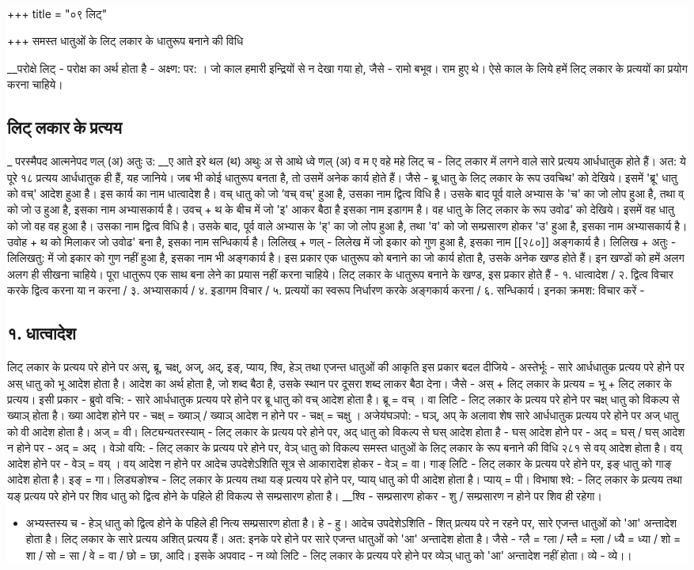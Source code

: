 +++
title = "०९ लिट्"

+++
समस्त धातुओं के लिट् लकार के धातुरूप बनाने की विधि

__परोक्षे लिट् - परोक्ष का अर्थ होता है - अक्ष्ण: पर: । जो काल हमारी इन्द्रियों से न देखा गया हो, जैसे - रामो बभूव। राम हुए थे। ऐसे काल के लिये हमें लिट् लकार के प्रत्ययों का प्रयोग करना चाहिये।
## लिट् लकार के प्रत्यय
_ परस्मैपद
आत्मनेपद णल् (अ) अतुः उ: __ए आते इरे थल (थ) अथुः अ
से आथे ध्वे णल् (अ) व म
ए वहे महे लिट् च - लिट् लकार में लगने वाले सारे प्रत्यय आर्धधातुक होते हैं। अत: ये पूरे १८ प्रत्यय आर्धधातुक ही हैं, यह जानिये।
जब भी कोई धातुरूप बनता है, तो उसमें अनेक कार्य होते हैं। जैसे - ब्रू धातु के लिट् लकार के रूप उवचिथ' को देखिये। इसमें 'ब्रू' धातु को वच्' आदेश हुआ है। इस कार्य का नाम धात्वादेश है। वच् धातु को जो ‘वच् वच्' हुआ है, उसका नाम द्वित्व विधि है। उसके बाद पूर्व वाले अभ्यास के 'च' का जो लोप हुआ है, तथा व् को जो उ हुआ है, इसका नाम अभ्यासकार्य है। उवच् + थ के बीच में जो 'इ' आकर बैठा है इसका नाम इडागम है।
वह धातु के लिट् लकार के रूप उवोढ' को देखिये। इसमें वह धातु को जो वह वह हुआ है। उसका नाम द्वित्व विधि है। उसके बाद, पूर्व वाले अभ्यास के 'ह्' का जो लोप हुआ है, तथा 'व' को जो सम्प्रसारण होकर 'उ' हुआ है, इसका नाम अभ्यासकार्य है। उवोह + थ को मिलाकर जो उवोढ' बना है, इसका नाम सन्धिकार्य है।
लिलिख् + णल् - लिलेख में जो इकार को गुण हुआ है, इसका नाम [[२८०]]
अङ्गकार्य है।
लिलिख + अतुः - लिलिखतु: में जो इकार को गुण नहीं हुआ है, इसका नाम भी अङ्गकार्य है।
इस प्रकार एक धातुरूप को बनाने का जो कार्य होता है, उसके अनेक खण्ड होते हैं। इन खण्डों को हमें अलग अलग ही सीखना चाहिये। पूरा धातुरूप एक साथ बना लेने का प्रयास नहीं करना चाहिये।
लिट् लकार के धातुरूप बनाने के खण्ड, इस प्रकार होते हैं -
१. धात्वादेश / २. द्वित्व विचार करके द्वित्व करना या न करना / ३. अभ्यासकार्य / ४. इडागम विचार / ५. प्रत्ययों का स्वरूप निर्धारण करके अङ्गकार्य करना / ६. सन्धिकार्य। इनका क्रमश: विचार करें -
## १. धात्वादेश
लिट् लकार के प्रत्यय परे होने पर अस्, ब्रू, चक्ष्, अज्, अद्, इङ्, प्याय, श्वि, हेञ् तथा एजन्त धातुओं की आकृति इस प्रकार बदल दीजिये -
अस्तेर्भूः - सारे आर्धधातुक प्रत्यय परे होने पर अस् धातु को भू आदेश होता है। आदेश का अर्थ होता है, जो शब्द बैठा है, उसके स्थान पर दूसरा शब्द लाकर बैठा देना। जैसे - अस् + लिट् लकार के प्रत्यय = भू + लिट् लकार के प्रत्यय। इसी प्रकार -
ब्रुवो वचि: - सारे आर्धधातुक प्रत्यय परे होने पर ब्रू धातु को वच् आदेश होता है। ब्रू = वच् ।
वा लिटि - लिट् लकार के प्रत्यय परे होने पर चक्ष् धातु को विकल्प से ख्याञ् होता है। ख्या आदेश होने पर - चक्ष् = ख्याञ् / ख्याञ् आदेश न होने पर - चक्ष् = चक्षु ।
अजेय॑घञपो: - घञ्, अप् के अलावा शेष सारे आर्धधातुक प्रत्यय परे होने पर अज् धातु को वी आदेश होता है। अज् = वी।
लिट्यन्यतरस्याम् - लिट् लकार के प्रत्यय परे होने पर, अद् धातु को विकल्प से घस् आदेश होता है - घस् आदेश होने पर - अद् = घस् / घस्
आदेश न होने पर - अद् = अद् ।
वेञो वयि: - लिट् लकार के प्रत्यय परे होने पर, वेञ् धातु को विकल्प
समस्त धातुओं के लिट् लकार के रूप बनाने की विधि
२८१
से वय् आदेश होता है। वय् आदेश होने पर - वेञ् = वय् । वय् आदेश न होने पर आदेच उपदेशेऽशिति सूत्र से आकारादेश होकर - वेञ् = वा।
गाङ् लिटि - लिट् लकार के प्रत्यय परे होने पर, इङ् धातु को गाङ् आदेश होता है। इङ् = गा।
लिड्यङोश्च - लिट् लकार के प्रत्यय तथा यङ् प्रत्यय परे होने पर, प्याय् धातु को पी आदेश होता है। प्याय् = पी।
विभाषा श्वे: - लिट् लकार के प्रत्यय तथा यङ् प्रत्यय परे होने पर शिव धातु को द्वित्व होने के पहिले ही विकल्प से सम्प्रसारण होता है।
__श्वि - सम्प्रसारण होकर - शु / सम्प्रसारण न होने पर शिव ही रहेगा।
- अभ्यस्तस्य च - हेञ् धातु को द्वित्व होने के पहिले ही नित्य सम्प्रसारण होता है। हे - हु।
आदेच उपदेशेऽशिति - शित् प्रत्यय परे न रहने पर, सारे एजन्त धातुओं को 'आ' अन्तादेश होता है। लिट् लकार के सारे प्रत्यय अशित् प्रत्यय हैं। अत: इनके परे होने पर सारे एजन्त धातुओं को 'आ' अन्तादेश होता है। जैसे - ग्लै = ग्ला / म्लै = म्ला / ध्यै = ध्या / शो = शा / सो = सा / वे = वा / छो = छा, आदि।
इसके अपवाद - न व्यो लिटि - लिट् लकार के प्रत्यय परे होने पर व्येञ् धातु को 'आ' अन्तादेश नहीं होता। व्ये - व्ये।।